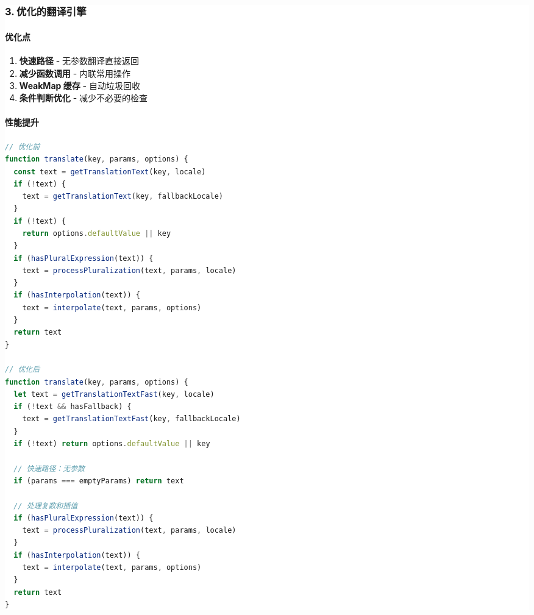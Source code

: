 ### 3. 优化的翻译引擎

#### 优化点

1. **快速路径** - 无参数翻译直接返回
2. **减少函数调用** - 内联常用操作
3. **WeakMap 缓存** - 自动垃圾回收
4. **条件判断优化** - 减少不必要的检查

#### 性能提升

```typescript
// 优化前
function translate(key, params, options) {
  const text = getTranslationText(key, locale)
  if (!text) {
    text = getTranslationText(key, fallbackLocale)
  }
  if (!text) {
    return options.defaultValue || key
  }
  if (hasPluralExpression(text)) {
    text = processPluralization(text, params, locale)
  }
  if (hasInterpolation(text)) {
    text = interpolate(text, params, options)
  }
  return text
}

// 优化后
function translate(key, params, options) {
  let text = getTranslationTextFast(key, locale)
  if (!text && hasFallback) {
    text = getTranslationTextFast(key, fallbackLocale)
  }
  if (!text) return options.defaultValue || key
  
  // 快速路径：无参数
  if (params === emptyParams) return text
  
  // 处理复数和插值
  if (hasPluralExpression(text)) {
    text = processPluralization(text, params, locale)
  }
  if (hasInterpolation(text)) {
    text = interpolate(text, params, options)
  }
  return text
}
```
